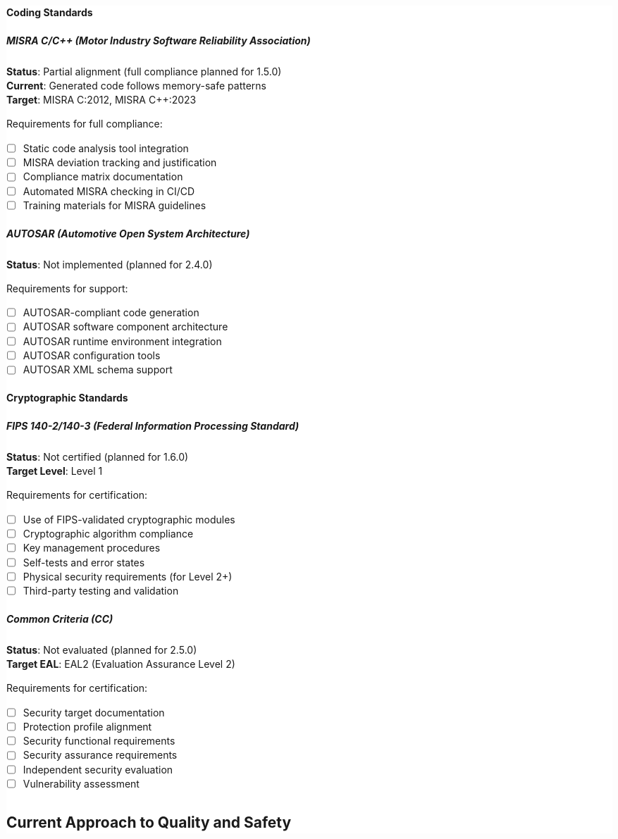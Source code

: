 #### Coding Standards

##### MISRA C/C++ (Motor Industry Software Reliability Association)
**Status**: Partial alignment (full compliance planned for 1.5.0)  
**Current**: Generated code follows memory-safe patterns  
**Target**: MISRA C:2012, MISRA C++:2023

Requirements for full compliance:
- [ ] Static code analysis tool integration
- [ ] MISRA deviation tracking and justification
- [ ] Compliance matrix documentation
- [ ] Automated MISRA checking in CI/CD
- [ ] Training materials for MISRA guidelines

##### AUTOSAR (Automotive Open System Architecture)
**Status**: Not implemented (planned for 2.4.0)

Requirements for support:
- [ ] AUTOSAR-compliant code generation
- [ ] AUTOSAR software component architecture
- [ ] AUTOSAR runtime environment integration
- [ ] AUTOSAR configuration tools
- [ ] AUTOSAR XML schema support

#### Cryptographic Standards

##### FIPS 140-2/140-3 (Federal Information Processing Standard)
**Status**: Not certified (planned for 1.6.0)  
**Target Level**: Level 1

Requirements for certification:
- [ ] Use of FIPS-validated cryptographic modules
- [ ] Cryptographic algorithm compliance
- [ ] Key management procedures
- [ ] Self-tests and error states
- [ ] Physical security requirements (for Level 2+)
- [ ] Third-party testing and validation

##### Common Criteria (CC)
**Status**: Not evaluated (planned for 2.5.0)  
**Target EAL**: EAL2 (Evaluation Assurance Level 2)

Requirements for certification:
- [ ] Security target documentation
- [ ] Protection profile alignment
- [ ] Security functional requirements
- [ ] Security assurance requirements
- [ ] Independent security evaluation
- [ ] Vulnerability assessment

## Current Approach to Quality and Safety

